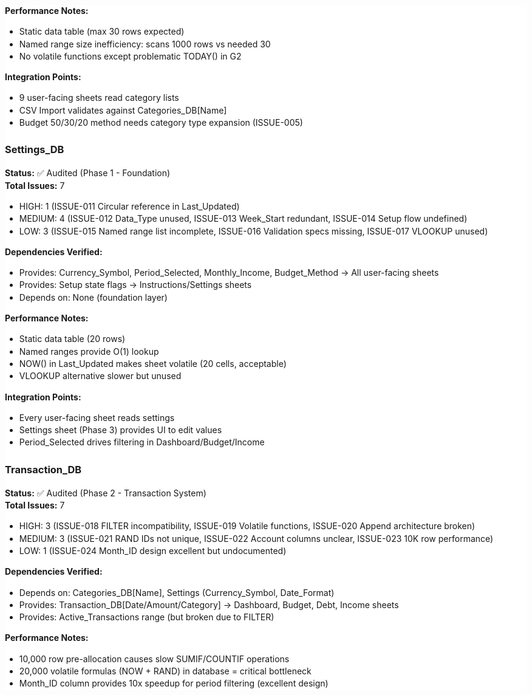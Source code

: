**Performance Notes:**
- Static data table (max 30 rows expected)
- Named range size inefficiency: scans 1000 rows vs needed 30
- No volatile functions except problematic TODAY() in G2

**Integration Points:**
- 9 user-facing sheets read category lists
- CSV Import validates against Categories_DB[Name]
- Budget 50/30/20 method needs category type expansion (ISSUE-005)

### Settings_DB
**Status:** ✅ Audited (Phase 1 - Foundation)  
**Total Issues:** 7
- HIGH: 1 (ISSUE-011 Circular reference in Last_Updated)
- MEDIUM: 4 (ISSUE-012 Data_Type unused, ISSUE-013 Week_Start redundant, ISSUE-014 Setup flow undefined)
- LOW: 3 (ISSUE-015 Named range list incomplete, ISSUE-016 Validation specs missing, ISSUE-017 VLOOKUP unused)

**Dependencies Verified:**
- Provides: Currency_Symbol, Period_Selected, Monthly_Income, Budget_Method → All user-facing sheets
- Provides: Setup state flags → Instructions/Settings sheets
- Depends on: None (foundation layer)

**Performance Notes:**
- Static data table (20 rows)
- Named ranges provide O(1) lookup
- NOW() in Last_Updated makes sheet volatile (20 cells, acceptable)
- VLOOKUP alternative slower but unused

**Integration Points:**
- Every user-facing sheet reads settings
- Settings sheet (Phase 3) provides UI to edit values
- Period_Selected drives filtering in Dashboard/Budget/Income

### Transaction_DB
**Status:** ✅ Audited (Phase 2 - Transaction System)  
**Total Issues:** 7
- HIGH: 3 (ISSUE-018 FILTER incompatibility, ISSUE-019 Volatile functions, ISSUE-020 Append architecture broken)
- MEDIUM: 3 (ISSUE-021 RAND IDs not unique, ISSUE-022 Account columns unclear, ISSUE-023 10K row performance)
- LOW: 1 (ISSUE-024 Month_ID design excellent but undocumented)

**Dependencies Verified:**
- Depends on: Categories_DB[Name], Settings (Currency_Symbol, Date_Format)
- Provides: Transaction_DB[Date/Amount/Category] → Dashboard, Budget, Debt, Income sheets
- Provides: Active_Transactions range (but broken due to FILTER)

**Performance Notes:**
- 10,000 row pre-allocation causes slow SUMIF/COUNTIF operations
- 20,000 volatile formulas (NOW + RAND) in database = critical bottleneck
- Month_ID column provides 10x speedup for period filtering (excellent design)
